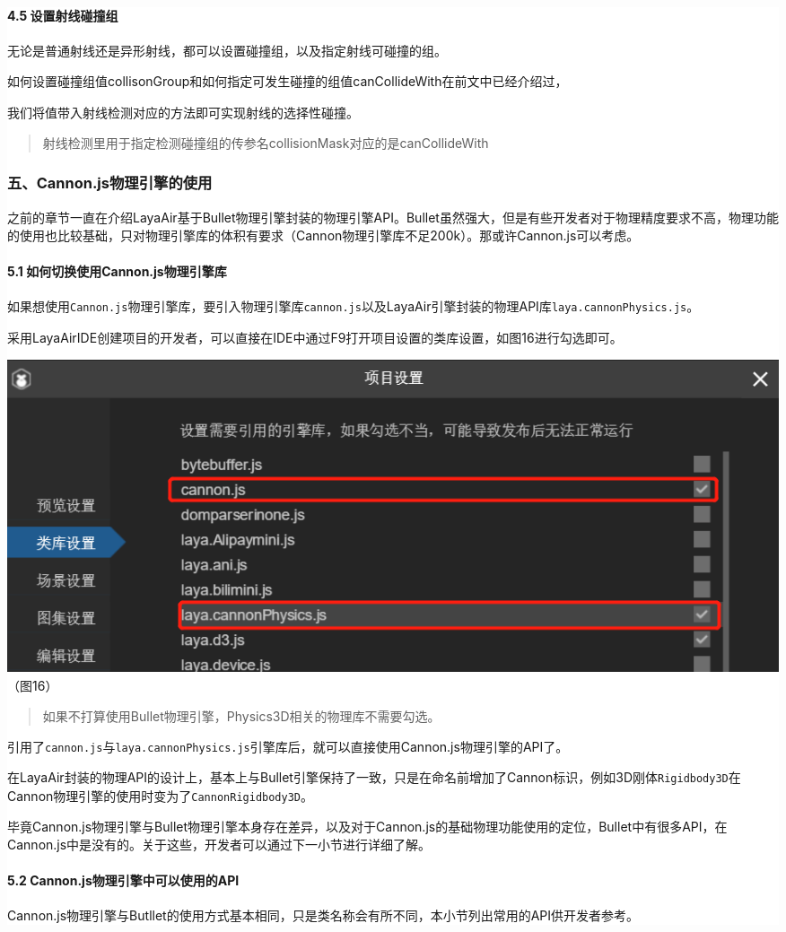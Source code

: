 #### 4.5 设置射线碰撞组

无论是普通射线还是异形射线，都可以设置碰撞组，以及指定射线可碰撞的组。

如何设置碰撞组值collisonGroup和如何指定可发生碰撞的组值canCollideWith在前文中已经介绍过，

我们将值带入射线检测对应的方法即可实现射线的选择性碰撞。

> 射线检测里用于指定检测碰撞组的传参名collisionMask对应的是canCollideWith



### 五、Cannon.js物理引擎的使用

之前的章节一直在介绍LayaAir基于Bullet物理引擎封装的物理引擎API。Bullet虽然强大，但是有些开发者对于物理精度要求不高，物理功能的使用也比较基础，只对物理引擎库的体积有要求（Cannon物理引擎库不足200k）。那或许Cannon.js可以考虑。

#### 5.1 如何切换使用Cannon.js物理引擎库

如果想使用`Cannon.js`物理引擎库，要引入物理引擎库`cannon.js`以及LayaAir引擎封装的物理API库`laya.cannonPhysics.js`。

采用LayaAirIDE创建项目的开发者，可以直接在IDE中通过F9打开项目设置的类库设置，如图16进行勾选即可。

![img](img/16.png) 
（图16）

> 如果不打算使用Bullet物理引擎，Physics3D相关的物理库不需要勾选。

引用了`cannon.js`与`laya.cannonPhysics.js`引擎库后，就可以直接使用Cannon.js物理引擎的API了。

在LayaAir封装的物理API的设计上，基本上与Bullet引擎保持了一致，只是在命名前增加了Cannon标识，例如3D刚体`Rigidbody3D`在Cannon物理引擎的使用时变为了`CannonRigidbody3D`。

毕竟Cannon.js物理引擎与Bullet物理引擎本身存在差异，以及对于Cannon.js的基础物理功能使用的定位，Bullet中有很多API，在Cannon.js中是没有的。关于这些，开发者可以通过下一小节进行详细了解。

#### 5.2 Cannon.js物理引擎中可以使用的API

Cannon.js物理引擎与Butllet的使用方式基本相同，只是类名称会有所不同，本小节列出常用的API供开发者参考。
